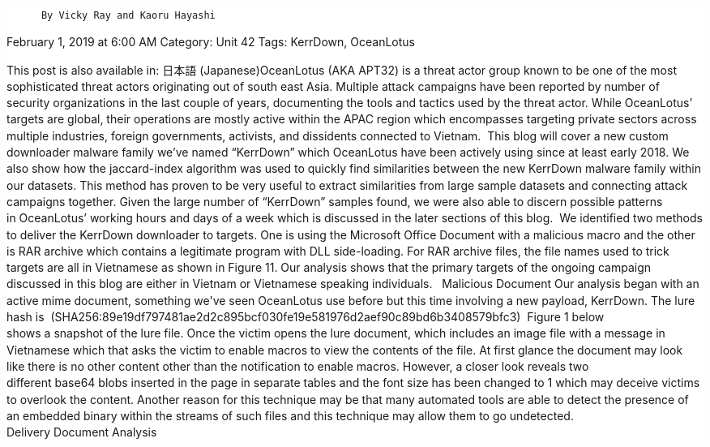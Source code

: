 
















 







          By Vicky Ray and Kaoru Hayashi 
February 1, 2019 at 6:00 AM
Category: Unit 42
Tags: KerrDown, OceanLotus



 


This post is also available in: 
    日本語 (Japanese)OceanLotus (AKA APT32) is a threat actor group known to be one of the most sophisticated threat actors originating out of south east Asia. Multiple attack campaigns have been reported by number of security organizations in the last couple of years, documenting the tools and tactics used by the threat actor. While OceanLotus’ targets are global, their operations are mostly active within the APAC region which encompasses targeting private sectors across multiple industries, foreign governments, activists, and dissidents connected to Vietnam. 
This blog will cover a new custom downloader malware family we’ve named “KerrDown” which OceanLotus have been actively using since at least early 2018. We also show how the jaccard-index algorithm was used to quickly find similarities between the new KerrDown malware family within our datasets. This method has proven to be very useful to extract similarities from large sample datasets and connecting attack campaigns together. Given the large number of “KerrDown” samples found, we were also able to discern possible patterns in OceanLotus’ working hours and days of a week which is discussed in the later sections of this blog. 
We identified two methods to deliver the KerrDown downloader to targets. One is using the Microsoft Office Document with a malicious macro and the other is RAR archive which contains a legitimate program with DLL side-loading. For RAR archive files, the file names used to trick targets are all in Vietnamese as shown in Figure 11. Our analysis shows that the primary targets of the ongoing campaign discussed in this blog are either in Vietnam or Vietnamese speaking individuals.  
Malicious Document
Our analysis began with an active mime document, something we've seen OceanLotus use before but this time involving a new payload, KerrDown. The lure hash is 
(SHA256:89e19df797481ae2d2c895bcf030fe19e581976d2aef90c89bd6b3408579bfc3) 
Figure 1 below shows a snapshot of the lure file. Once the victim opens the lure document, which includes an image file with a message in Vietnamese which that asks the victim to enable macros to view the contents of the file. At first glance the document may look like there is no other content other than the notification to enable macros. However, a closer look reveals two different base64 blobs inserted in the page in separate tables and the font size has been changed to 1 which may deceive victims to overlook the content. Another reason for this technique may be that many automated tools are able to detect the presence of an embedded binary within the streams of such files and this technique may allow them to go undetected.  
Delivery Document Analysis

